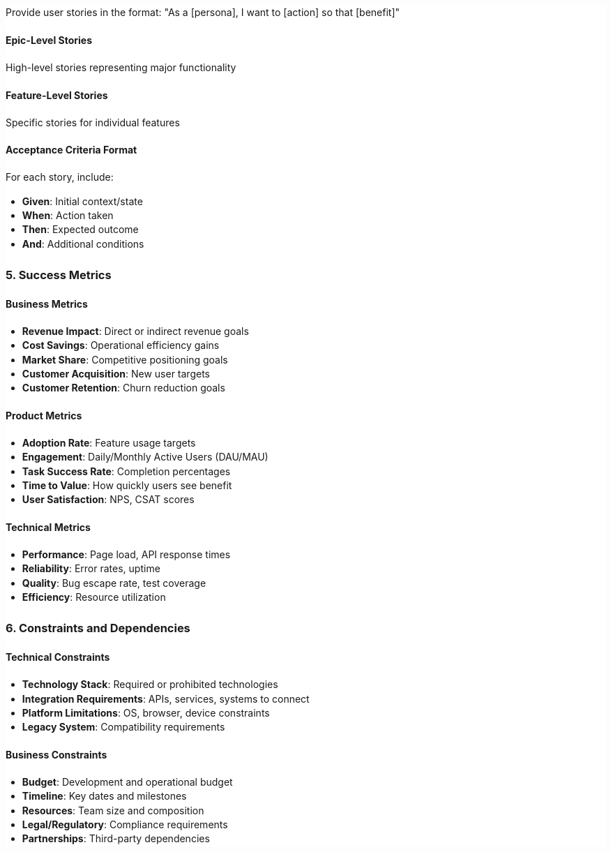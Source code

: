 Provide user stories in the format:
"As a [persona], I want to [action] so that [benefit]"

#### Epic-Level Stories
High-level stories representing major functionality

#### Feature-Level Stories
Specific stories for individual features

#### Acceptance Criteria Format
For each story, include:
- **Given**: Initial context/state
- **When**: Action taken
- **Then**: Expected outcome
- **And**: Additional conditions

### 5. Success Metrics

#### Business Metrics
- **Revenue Impact**: Direct or indirect revenue goals
- **Cost Savings**: Operational efficiency gains
- **Market Share**: Competitive positioning goals
- **Customer Acquisition**: New user targets
- **Customer Retention**: Churn reduction goals

#### Product Metrics
- **Adoption Rate**: Feature usage targets
- **Engagement**: Daily/Monthly Active Users (DAU/MAU)
- **Task Success Rate**: Completion percentages
- **Time to Value**: How quickly users see benefit
- **User Satisfaction**: NPS, CSAT scores

#### Technical Metrics
- **Performance**: Page load, API response times
- **Reliability**: Error rates, uptime
- **Quality**: Bug escape rate, test coverage
- **Efficiency**: Resource utilization

### 6. Constraints and Dependencies

#### Technical Constraints
- **Technology Stack**: Required or prohibited technologies
- **Integration Requirements**: APIs, services, systems to connect
- **Platform Limitations**: OS, browser, device constraints
- **Legacy System**: Compatibility requirements

#### Business Constraints
- **Budget**: Development and operational budget
- **Timeline**: Key dates and milestones
- **Resources**: Team size and composition
- **Legal/Regulatory**: Compliance requirements
- **Partnerships**: Third-party dependencies
